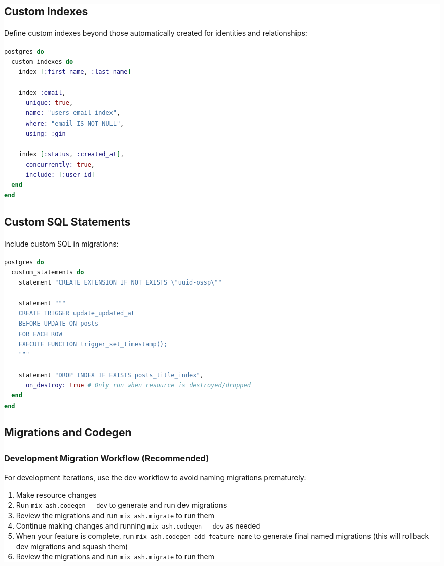 ## Custom Indexes

Define custom indexes beyond those automatically created for identities and relationships:

```elixir
postgres do
  custom_indexes do
    index [:first_name, :last_name]

    index :email,
      unique: true,
      name: "users_email_index",
      where: "email IS NOT NULL",
      using: :gin

    index [:status, :created_at],
      concurrently: true,
      include: [:user_id]
  end
end
```

## Custom SQL Statements

Include custom SQL in migrations:

```elixir
postgres do
  custom_statements do
    statement "CREATE EXTENSION IF NOT EXISTS \"uuid-ossp\""

    statement """
    CREATE TRIGGER update_updated_at
    BEFORE UPDATE ON posts
    FOR EACH ROW
    EXECUTE FUNCTION trigger_set_timestamp();
    """

    statement "DROP INDEX IF EXISTS posts_title_index",
      on_destroy: true # Only run when resource is destroyed/dropped
  end
end
```

## Migrations and Codegen

### Development Migration Workflow (Recommended)

For development iterations, use the dev workflow to avoid naming migrations prematurely:

1. Make resource changes
2. Run `mix ash.codegen --dev` to generate and run dev migrations
3. Review the migrations and run `mix ash.migrate` to run them
4. Continue making changes and running `mix ash.codegen --dev` as needed
5. When your feature is complete, run `mix ash.codegen add_feature_name` to generate final named migrations (this will rollback dev migrations and squash them)
3. Review the migrations and run `mix ash.migrate` to run them
